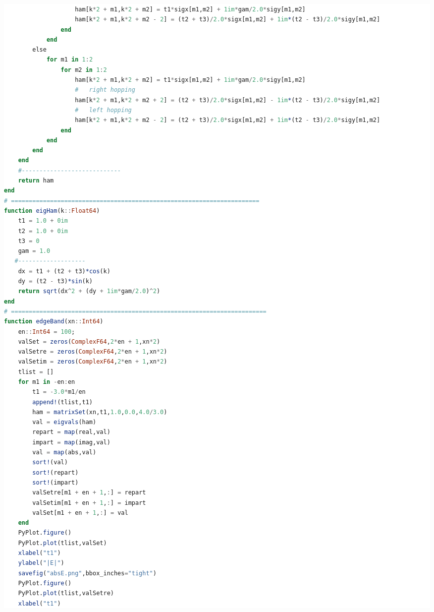 ```julia
                    ham[k*2 + m1,k*2 + m2] = t1*sigx[m1,m2] + 1im*gam/2.0*sigy[m1,m2]
                    ham[k*2 + m1,k*2 + m2 - 2] = (t2 + t3)/2.0*sigx[m1,m2] + 1im*(t2 - t3)/2.0*sigy[m1,m2]  
                end
            end
        else
            for m1 in 1:2
                for m2 in 1:2
                    ham[k*2 + m1,k*2 + m2] = t1*sigx[m1,m2] + 1im*gam/2.0*sigy[m1,m2]
                    #   right hopping
                    ham[k*2 + m1,k*2 + m2 + 2] = (t2 + t3)/2.0*sigx[m1,m2] - 1im*(t2 - t3)/2.0*sigy[m1,m2]
                    #   left hopping
                    ham[k*2 + m1,k*2 + m2 - 2] = (t2 + t3)/2.0*sigx[m1,m2] + 1im*(t2 - t3)/2.0*sigy[m1,m2]  
                end
            end
        end
    end
    #----------------------------
    return ham
end
# ======================================================================
function eigHam(k::Float64)
    t1 = 1.0 + 0im
    t2 = 1.0 + 0im
    t3 = 0
    gam = 1.0
   #-------------------
    dx = t1 + (t2 + t3)*cos(k)
    dy = (t2 - t3)*sin(k)
    return sqrt(dx^2 + (dy + 1im*gam/2.0)^2)
end
# ========================================================================
function edgeBand(xn::Int64)
    en::Int64 = 100;
    valSet = zeros(ComplexF64,2*en + 1,xn*2)
    valSetre = zeros(ComplexF64,2*en + 1,xn*2)
    valSetim = zeros(ComplexF64,2*en + 1,xn*2)
    tlist = []
    for m1 in -en:en
        t1 = -3.0*m1/en
        append!(tlist,t1)
        ham = matrixSet(xn,t1,1.0,0.0,4.0/3.0)
        val = eigvals(ham)
        repart = map(real,val)
        impart = map(imag,val)
        val = map(abs,val)
        sort!(val)
        sort!(repart)
        sort!(impart)
        valSetre[m1 + en + 1,:] = repart
        valSetim[m1 + en + 1,:] = impart
        valSet[m1 + en + 1,:] = val
    end
    PyPlot.figure()
    PyPlot.plot(tlist,valSet)
    xlabel("t1")
    ylabel("|E|")
    savefig("absE.png",bbox_inches="tight")
    PyPlot.figure()
    PyPlot.plot(tlist,valSetre)
    xlabel("t1")
```
